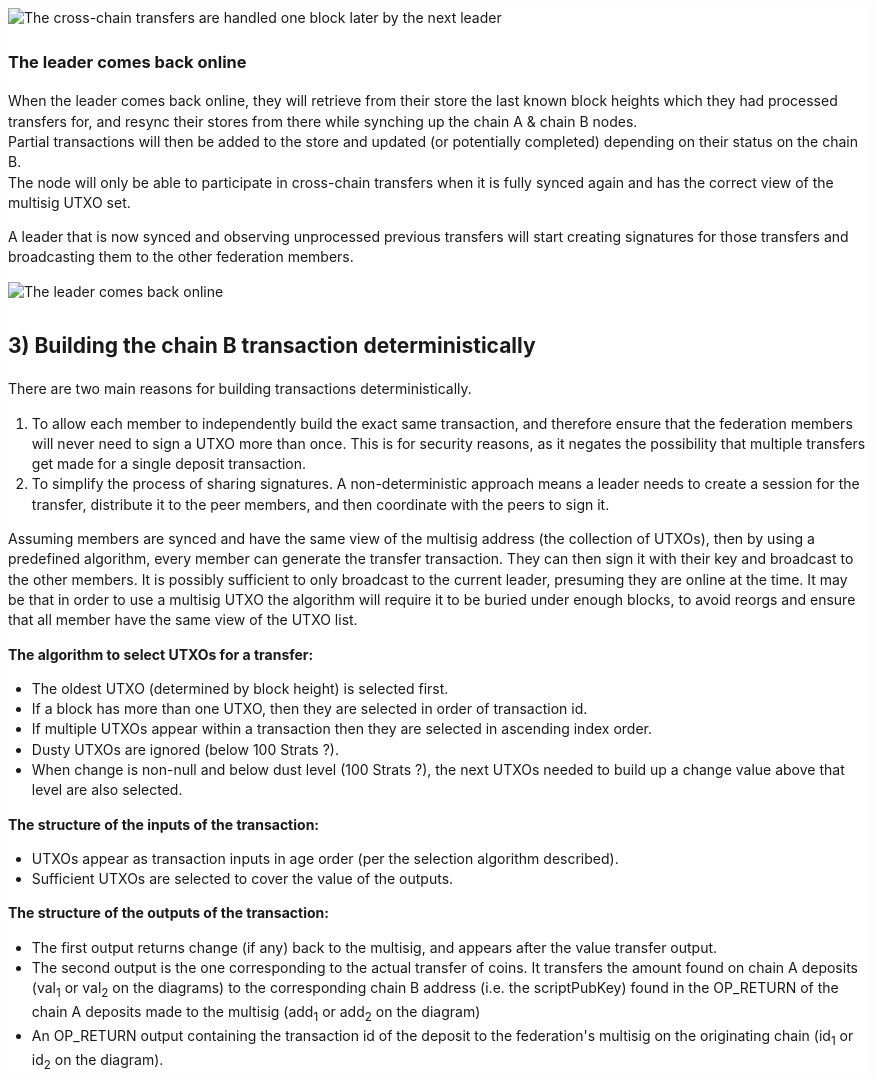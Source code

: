 ![The cross-chain transfers are handled one block later by the next leader](../assets/cross-chain-transfers/leader-offline-2.svg)

### The leader comes back online

When the leader comes back online, they will retrieve from their store the last known block heights which they had processed transfers for, and resync their stores from there while synching up the chain A & chain B nodes.  
Partial transactions will then be added to the store and updated (or potentially completed) depending on their status on the chain B.  
The node will only be able to participate in cross-chain transfers when it is fully synced again and has the correct view of the multisig UTXO set.  

A leader that is now synced and observing unprocessed previous transfers will start creating signatures for those transfers and broadcasting them to the other federation members.

![The leader comes back online](../assets/cross-chain-transfers/leader-offline-3.svg)

## 3) Building the chain B transaction deterministically

There are two main reasons for building transactions deterministically.

1. To allow each member to independently build the exact same transaction, and therefore ensure that the federation members will never need to sign a UTXO more than once. This is for security reasons, as it negates the possibility that multiple transfers get made for a single deposit transaction.
2. To simplify the process of sharing signatures. A non-deterministic approach means a leader needs to create a session for the transfer, distribute it to the peer members, and then coordinate with the peers to sign it.

Assuming members are synced and have the same view of the multisig address (the collection of UTXOs), then by using a predefined algorithm, every member can generate the transfer transaction. They can then sign it with their key and broadcast to the other members. It is possibly sufficient to only broadcast to the current leader, presuming they are online at the time.
It may be that in order to use a multisig UTXO the algorithm will require it to be buried under enough blocks, to avoid reorgs and ensure that all member have the same view of the UTXO list.

**The algorithm to select UTXOs for a transfer:**

- The oldest UTXO (determined by block height) is selected first.
- If a block has more than one UTXO, then they are selected in order of transaction id.
- If multiple UTXOs appear within a transaction then they are selected in ascending index order.
- Dusty UTXOs are ignored (below 100 Strats ?).
- When change is non-null and below dust level (100 Strats ?), the next UTXOs needed to build up a change value above that level are also selected.

**The structure of the inputs of the transaction:**

- UTXOs appear as transaction inputs in age order (per the selection algorithm described).
- Sufficient UTXOs are selected to cover the value of the outputs.

**The structure of the outputs of the transaction:**

- The first output returns change (if any) back to the multisig, and appears after the value transfer output.
- The second output is the one corresponding to the actual transfer of coins. It transfers the amount found on chain A deposits (val<sub>1</sub> or val<sub>2</sub> on the diagrams) to the corresponding chain B address (i.e. the scriptPubKey) found in the OP_RETURN of the chain A deposits made to the multisig (add<sub>1</sub> or add<sub>2</sub> on the diagram) 
- An OP_RETURN output containing the transaction id of the deposit to the federation's multisig on the originating chain (id<sub>1</sub> or id<sub>2</sub> on the diagram).
